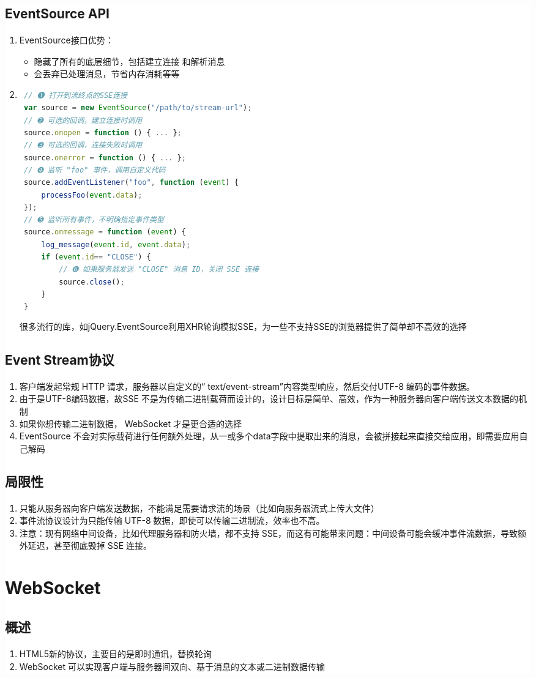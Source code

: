 ## EventSource API

1. EventSource接口优势：

	- 隐藏了所有的底层细节，包括建立连接 和解析消息
	- 会丢弃已处理消息，节省内存消耗等等

2. ```javascript
	// ➊ 打开到流终点的SSE连接
	var source = new EventSource("/path/to/stream-url"); 
	// ➋ 可选的回调，建立连接时调用
	source.onopen = function () { ... }; 
	// ➌ 可选的回调，连接失败时调用
	source.onerror = function () { ... }; 
	// ➍ 监听 "foo" 事件，调用自定义代码
	source.addEventListener("foo", function (event) {
		processFoo(event.data);
	});
	// ➎ 监听所有事件，不明确指定事件类型
	source.onmessage = function (event) { 
	    log_message(event.id, event.data);
	    if (event.id== "CLOSE") {
	        // ➏ 如果服务器发送 "CLOSE" 消息 ID，关闭 SSE 连接
	        source.close(); 
	    }
	}
	```

	很多流行的库，如jQuery.EventSource利用XHR轮询模拟SSE，为一些不支持SSE的浏览器提供了简单却不高效的选择

## Event Stream协议

1. 客户端发起常规 HTTP 请求，服务器以自定义的“ text/event-stream”内容类型响应，然后交付UTF-8 编码的事件数据。 
2. 由于是UTF-8编码数据，故SSE 不是为传输二进制载荷而设计的，设计目标是简单、高效，作为一种服务器向客户端传送文本数据的机制
3. 如果你想传输二进制数据， WebSocket 才是更合适的选择
4. EventSource 不会对实际载荷进行任何额外处理，从一或多个data字段中提取出来的消息，会被拼接起来直接交给应用，即需要应用自己解码

## 局限性

1. 只能从服务器向客户端发送数据，不能满足需要请求流的场景（比如向服务器流式上传大文件）
2. 事件流协议设计为只能传输 UTF-8 数据，即使可以传输二进制流，效率也不高。  
3. 注意：现有网络中间设备，比如代理服务器和防火墙，都不支持 SSE，而这有可能带来问题：中间设备可能会缓冲事件流数据，导致额外延迟，甚至彻底毁掉 SSE 连接。 

# WebSocket

## 概述

1. HTML5新的协议，主要目的是即时通讯，替换轮询
2. WebSocket 可以实现客户端与服务器间双向、基于消息的文本或二进制数据传输
